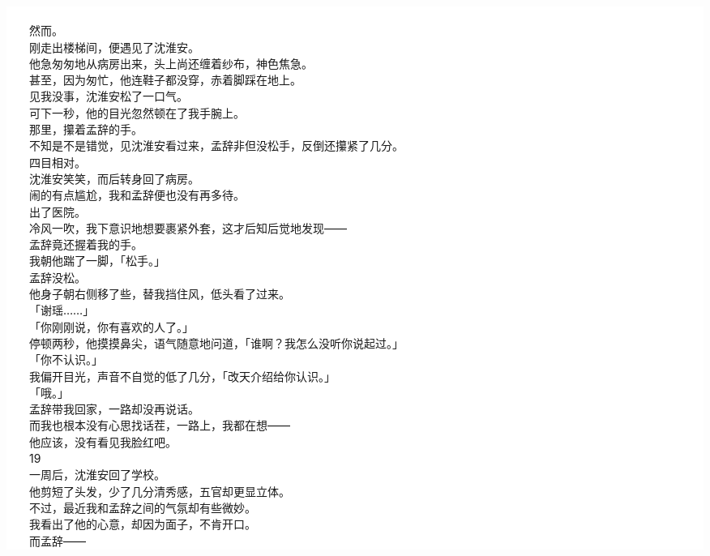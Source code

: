 <br>   
&emsp;&emsp;然而。  
<br>   
&emsp;&emsp;刚走出楼梯间，便遇见了沈淮安。  
<br>   
&emsp;&emsp;他急匆匆地从病房出来，头上尚还缠着纱布，神色焦急。  
<br>   
&emsp;&emsp;甚至，因为匆忙，他连鞋子都没穿，赤着脚踩在地上。  
<br>   
&emsp;&emsp;见我没事，沈淮安松了一口气。  
<br>   
&emsp;&emsp;可下一秒，他的目光忽然顿在了我手腕上。  
<br>   
&emsp;&emsp;那里，攥着孟辞的手。  
<br>   
&emsp;&emsp;不知是不是错觉，见沈淮安看过来，孟辞非但没松手，反倒还攥紧了几分。  
<br>   
&emsp;&emsp;四目相对。  
<br>   
&emsp;&emsp;沈淮安笑笑，而后转身回了病房。  
<br>   
&emsp;&emsp;闹的有点尴尬，我和孟辞便也没有再多待。  
<br>   
&emsp;&emsp;出了医院。  
<br>   
&emsp;&emsp;冷风一吹，我下意识地想要裹紧外套，这才后知后觉地发现——  
<br>   
&emsp;&emsp;孟辞竟还握着我的手。  
<br>   
&emsp;&emsp;我朝他踹了一脚，「松手。」  
<br>   
&emsp;&emsp;孟辞没松。  
<br>   
&emsp;&emsp;他身子朝右侧移了些，替我挡住风，低头看了过来。  
<br>   
&emsp;&emsp;「谢瑶……」  
<br>   
&emsp;&emsp;「你刚刚说，你有喜欢的人了。」  
<br>   
&emsp;&emsp;停顿两秒，他摸摸鼻尖，语气随意地问道，「谁啊？我怎么没听你说起过。」  
<br>   
&emsp;&emsp;「你不认识。」  
<br>   
&emsp;&emsp;我偏开目光，声音不自觉的低了几分，「改天介绍给你认识。」  
<br>   
&emsp;&emsp;「哦。」  
<br>   
&emsp;&emsp;孟辞带我回家，一路却没再说话。  
<br>   
&emsp;&emsp;而我也根本没有心思找话茬，一路上，我都在想——  
<br>   
&emsp;&emsp;他应该，没有看见我脸红吧。  
<br>   
&emsp;&emsp;19  
<br>   
&emsp;&emsp;一周后，沈淮安回了学校。  
<br>   
&emsp;&emsp;他剪短了头发，少了几分清秀感，五官却更显立体。  
<br>   
&emsp;&emsp;不过，最近我和孟辞之间的气氛却有些微妙。  
<br>   
&emsp;&emsp;我看出了他的心意，却因为面子，不肯开口。  
<br>   
&emsp;&emsp;而孟辞——  